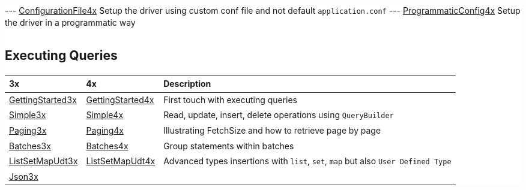 <td align="center">---</td>
<td align="center"><a href="./example-4x/src/main/java/com/datastax/samples/SampleCode4x_CONNECT_DriverConfigLoader.java" target="_blank">ConfigurationFile4x</a></td>
<td align="left">Setup the driver using custom conf file and not default <code>application.conf</code></td>
</tr>
<tr>
<td align="center">---</td>
<td align="center"><a href="./example-4x/src/main/java/com/datastax/samples/SampleCode4x_CONNECT_ProgrammaticConfiguration.java" target="_blank">ProgrammaticConfig4x</a></td>
<td align="left">Setup the driver in a programmatic way</td>
</tr>
</tbody>
</table>
<h2><a class="anchor" aria-hidden="true" id="executing-queries"> </a>Executing Queries</h2>
<table>
<thead>
<tr>
<th align="left">3x</th>
<th align="left">4x</th>
<th align="left">Description</th>
</tr>
</thead>
<tbody>
<tr>
<td align="left"><a href="./example-3x/src/main/java/com/datastax/samples/SampleCode3x_CRUD_00_GettingStarted.java" target="_blank">GettingStarted3x</a></td>
<td align="left"><a href="./example-4x/src/main/java/com/datastax/samples/SampleCode4x_CRUD_00_GettingStarted.java" target="_blank">GettingStarted4x</a></td>
<td align="left">First touch with executing queries</td>
</tr>
<tr>
<td align="left"><a href="./example-3x/src/main/java/com/datastax/samples/SampleCode3x_CRUD_01_Simple.java" target="_blank">Simple3x</a></td>
<td align="left"><a href="./example-4x/src/main/java/com/datastax/samples/SampleCode4x_CRUD_01_Simple.java" target="_blank">Simple4x</a></td>
<td align="left">Read, update, insert, delete operations using <code>QueryBuilder</code></td>
</tr>
<tr>
<td align="left"><a href="./example-3x/src/main/java/com/datastax/samples/SampleCode3x_CRUD_02_Paging.java" target="_blank">Paging3x</a></td>
<td align="left"><a href="./example-4x/src/main/java/com/datastax/samples/SampleCode4x_CRUD_02_Paging.java" target="_blank">Paging4x</a></td>
<td align="left">Illustrating FetchSize and how to retrieve page by page</td>
</tr>
<tr>
<td align="left"><a href="./example-3x/src/main/java/com/datastax/samples/SampleCode3x_CRUD_03_Batches.java" target="_blank">Batches3x</a></td>
<td align="left"><a href="./example-4x/src/main/java/com/datastax/samples/SampleCode4x_CRUD_03_Batches.java" target="_blank">Batches4x</a></td>
<td align="left">Group statements within batches</td>
</tr>
<tr>
<td align="left"><a href="./example-3x/src/main/java/com/datastax/samples/SampleCode3x_CRUD_04_ListSetMapAndUdt.java" target="_blank">ListSetMapUdt3x</a></td>
<td align="left"><a href="./example-4x/src/main/java/com/datastax/samples/SampleCode4x_CRUD_04_ListSetMapAndUdt.java" target="_blank">ListSetMapUdt4x</a></td>
<td align="left">Advanced types insertions with <code>list</code>, <code>set</code>, <code>map</code> but also <code>User Defined Type</code></td>
</tr>
<tr>
<td align="left"><a href="./example-3x/src/main/java/com/datastax/samples/SampleCode3x_CRUD_05_Json.java" target="_blank">Json3x</a></td>